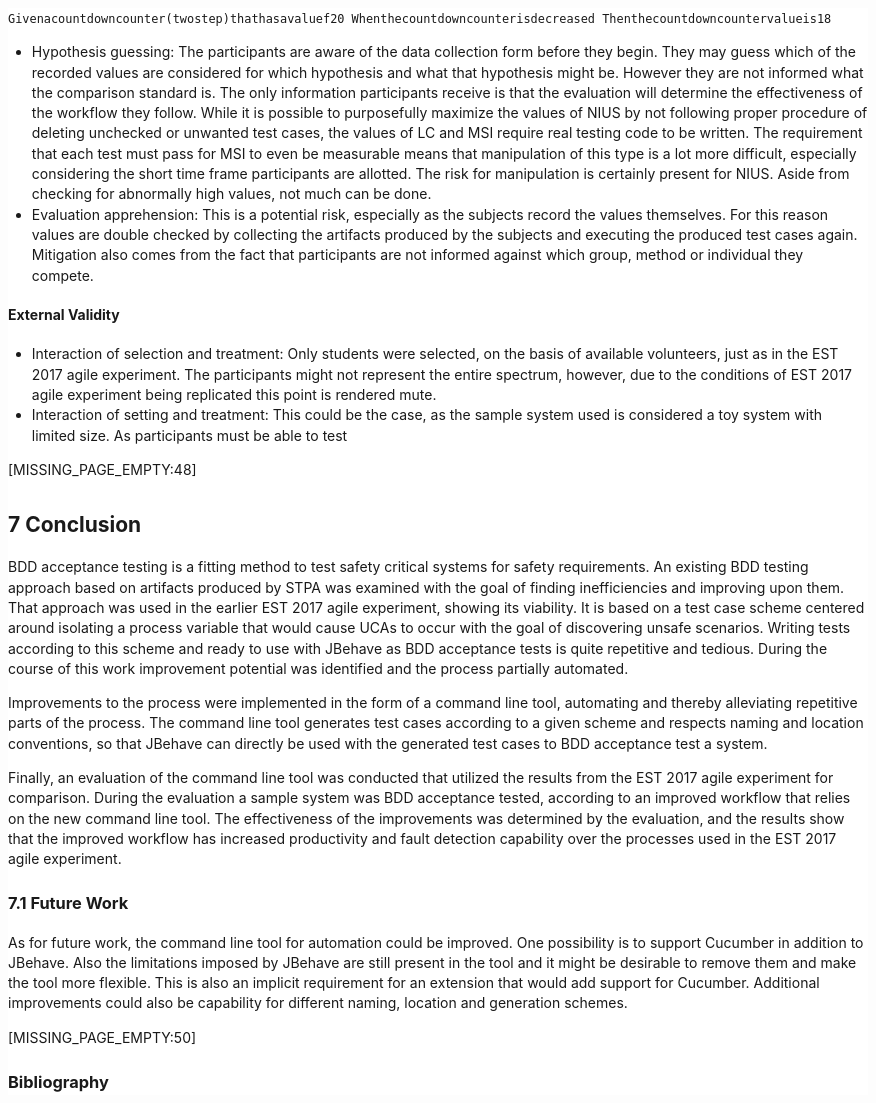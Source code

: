 ``` Givenacountdowncounter(twostep)thathasavaluef20 Whenthecountdowncounterisdecreased Thenthecountdowncountervalueis18 ```
* Hypothesis guessing: The participants are aware of the data collection form before they begin. They may guess which of the recorded values are considered for which hypothesis and what that hypothesis might be. However they are not informed what the comparison standard is. The only information participants receive is that the evaluation will determine the effectiveness of the workflow they follow. While it is possible to purposefully maximize the values of NIUS by not following proper procedure of deleting unchecked or unwanted test cases, the values of LC and MSI require real testing code to be written. The requirement that each test must pass for MSI to even be measurable means that manipulation of this type is a lot more difficult, especially considering the short time frame participants are allotted. The risk for manipulation is certainly present for NIUS. Aside from checking for abnormally high values, not much can be done.
* Evaluation apprehension: This is a potential risk, especially as the subjects record the values themselves. For this reason values are double checked by collecting the artifacts produced by the subjects and executing the produced test cases again. Mitigation also comes from the fact that participants are not informed against which group, method or individual they compete.

#### External Validity

* Interaction of selection and treatment: Only students were selected, on the basis of available volunteers, just as in the EST 2017 agile experiment. The participants might not represent the entire spectrum, however, due to the conditions of EST 2017 agile experiment being replicated this point is rendered mute.
* Interaction of setting and treatment: This could be the case, as the sample system used is considered a toy system with limited size. As participants must be able to test

[MISSING_PAGE_EMPTY:48]

## 7 Conclusion

BDD acceptance testing is a fitting method to test safety critical systems for safety requirements. An existing BDD testing approach based on artifacts produced by STPA was examined with the goal of finding inefficiencies and improving upon them. That approach was used in the earlier EST 2017 agile experiment, showing its viability. It is based on a test case scheme centered around isolating a process variable that would cause UCAs to occur with the goal of discovering unsafe scenarios. Writing tests according to this scheme and ready to use with JBehave as BDD acceptance tests is quite repetitive and tedious. During the course of this work improvement potential was identified and the process partially automated.

Improvements to the process were implemented in the form of a command line tool, automating and thereby alleviating repetitive parts of the process. The command line tool generates test cases according to a given scheme and respects naming and location conventions, so that JBehave can directly be used with the generated test cases to BDD acceptance test a system.

Finally, an evaluation of the command line tool was conducted that utilized the results from the EST 2017 agile experiment for comparison. During the evaluation a sample system was BDD acceptance tested, according to an improved workflow that relies on the new command line tool. The effectiveness of the improvements was determined by the evaluation, and the results show that the improved workflow has increased productivity and fault detection capability over the processes used in the EST 2017 agile experiment.

### 7.1 Future Work

As for future work, the command line tool for automation could be improved. One possibility is to support Cucumber in addition to JBehave. Also the limitations imposed by JBehave are still present in the tool and it might be desirable to remove them and make the tool more flexible. This is also an implicit requirement for an extension that would add support for Cucumber. Additional improvements could also be capability for different naming, location and generation schemes.

[MISSING_PAGE_EMPTY:50]

### Bibliography

```